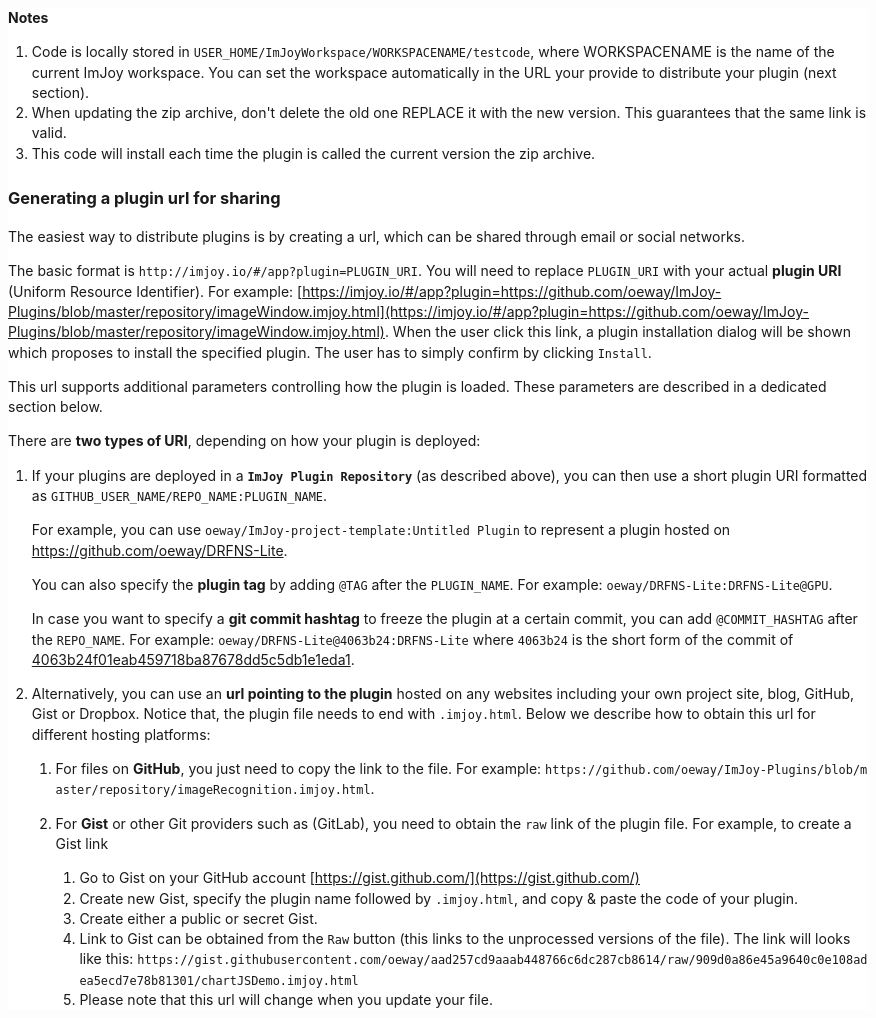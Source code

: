 **Notes**
1. Code is locally stored in `USER_HOME/ImJoyWorkspace/WORKSPACENAME/testcode`, where WORKSPACENAME is the name of the current ImJoy workspace. You can set the workspace automatically in the URL your provide to distribute your plugin (next section).
2. When updating the zip archive, don't delete the old one REPLACE it with the new version. This guarantees that the same link is valid.
3. This code will install each time the plugin is called the current version the zip archive.

### Generating a plugin url for sharing
The easiest way to distribute plugins is by creating a url, which can be shared through email or social networks.

The basic format is `http://imjoy.io/#/app?plugin=PLUGIN_URI`. You will need to
replace `PLUGIN_URI` with your actual **plugin URI** (Uniform Resource Identifier).
For example: [https://imjoy.io/#/app?plugin=https://github.com/oeway/ImJoy-Plugins/blob/master/repository/imageWindow.imjoy.html](https://imjoy.io/#/app?plugin=https://github.com/oeway/ImJoy-Plugins/blob/master/repository/imageWindow.imjoy.html). When the user click this link,
a plugin installation dialog will be shown which proposes to install the specified plugin.
The user has to simply confirm by clicking `Install`.

This url supports additional parameters controlling how the plugin is loaded.
These parameters are described in a dedicated section below.

There are **two types of URI**, depending on how your plugin is deployed:

1.  If your plugins are deployed in a **`ImJoy Plugin Repository`** (as described above),
    you can then use a short plugin URI formatted as `GITHUB_USER_NAME/REPO_NAME:PLUGIN_NAME`.

    For example, you can use `oeway/ImJoy-project-template:Untitled Plugin` to represent
    a plugin hosted on https://github.com/oeway/DRFNS-Lite.

    You can also specify the **plugin tag** by adding `@TAG` after the `PLUGIN_NAME`.
    For example: `oeway/DRFNS-Lite:DRFNS-Lite@GPU`.

    In case you want to specify a **git commit hashtag** to freeze the plugin at a
    certain commit, you can add `@COMMIT_HASHTAG` after the `REPO_NAME`.
    For example: `oeway/DRFNS-Lite@4063b24:DRFNS-Lite` where `4063b24` is the short
    form of the commit of [4063b24f01eab459718ba87678dd5c5db1e1eda1](https://github.com/oeway/DRFNS-Lite/tree/4063b24f01eab459718ba87678dd5c5db1e1eda1).

2.  Alternatively, you can use an **url pointing to the plugin** hosted on any
    websites including your own project site, blog, GitHub, Gist or Dropbox.
    Notice that, the plugin file needs to end with `.imjoy.html`. Below we describe
    how to obtain this url for different hosting platforms:

    1. For files on **GitHub**, you just need to copy the link to the file.
       For example: `https://github.com/oeway/ImJoy-Plugins/blob/master/repository/imageRecognition.imjoy.html`.

    0.  For **Gist** or other Git providers such as (GitLab), you need to obtain the `raw`
        link of the plugin file. For example, to create a Gist link

        1. Go to Gist on your GitHub account [https://gist.github.com/](https://gist.github.com/)
        0. Create new Gist, specify the plugin name followed by `.imjoy.html`, and copy & paste the code of your plugin.
        0. Create either a public or secret Gist.
        0. Link to Gist can be obtained from the `Raw` button (this links to the unprocessed versions of the file).
           The link will looks like this: `https://gist.githubusercontent.com/oeway/aad257cd9aaab448766c6dc287cb8614/raw/909d0a86e45a9640c0e108adea5ecd7e78b81301/chartJSDemo.imjoy.html`
        0. Please note that this url will change when you update your file.
